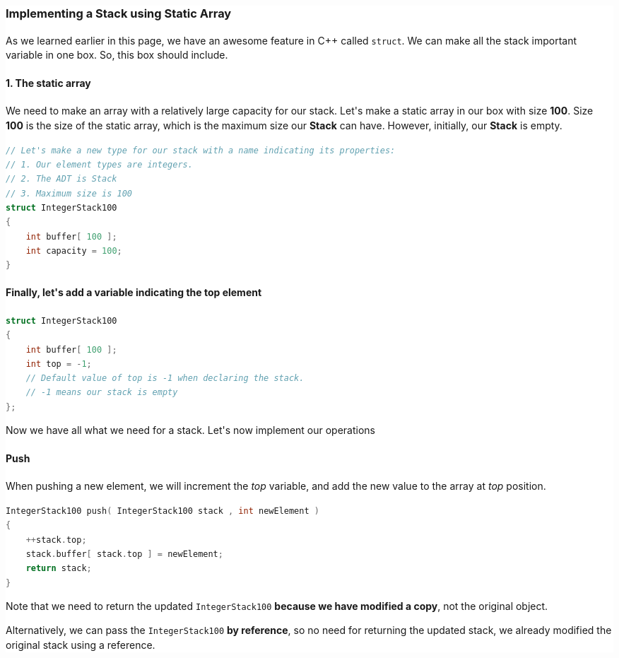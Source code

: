 ### Implementing a Stack using Static Array

As we learned earlier in this page, we have an awesome feature in C++ called `struct`. We can make all the stack important variable in one box. So, this box should include.

#### 1. The static array

We need to make an array with a relatively large capacity for our stack. Let's make a static array in our box with size **100**. Size **100** is the size of the static array, which is the maximum size our **Stack** can have. However, initially, our **Stack** is empty.

```c++
// Let's make a new type for our stack with a name indicating its properties:
// 1. Our element types are integers.
// 2. The ADT is Stack
// 3. Maximum size is 100
struct IntegerStack100
{
    int buffer[ 100 ];
    int capacity = 100;
}
```

#### Finally, let's add a variable indicating the top element

```c++
struct IntegerStack100
{
    int buffer[ 100 ];
    int top = -1;
    // Default value of top is -1 when declaring the stack.
    // -1 means our stack is empty
};
```

Now we have all what we need for a stack. Let's now implement our operations

#### Push

When pushing a new element, we will increment the *top* variable, and add the new value to the array at *top* position. 

```c++
IntegerStack100 push( IntegerStack100 stack , int newElement )
{
    ++stack.top;
    stack.buffer[ stack.top ] = newElement;
    return stack;
}
```

Note that we need to return the updated `IntegerStack100` **because we have modified a copy**, not the original object.

Alternatively, we can pass the `IntegerStack100` **by reference**, so no need for returning the updated stack, we already modified the original stack using a reference.
